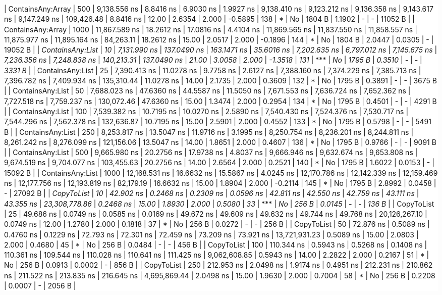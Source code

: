 |                      ContainsAny:Array |             500 |      9,138.556 ns |       8.8416 ns |       6.9030 ns |      1.9927 ns |      9,138.410 ns |      9,123.212 ns |      9,136.358 ns |      9,143.617 ns |      9,147.249 ns |     109,426.48 |       8.8416 ns |      12.00 |   2.6354 |  2.000 |  -0.5895 |  138 |            * |       No |    1804 B |   1.1902 |        - |        - |    11052 B |
|                      ContainsAny:Array |            1000 |     11,867.589 ns |      18.2612 ns |      17.0816 ns |      4.4104 ns |     11,869.565 ns |     11,837.550 ns |     11,858.557 ns |     11,875.977 ns |     11,895.164 ns |      84,263.11 |      18.2612 ns |      15.00 |   2.0517 |  2.000 |  -0.1896 |  144 |            * |       No |    1804 B |   2.0447 |   0.0305 |        - |    19052 B |
|                       *ContainsAny:List* |              *10* |      *7,131.990 ns* |     *137.0490 ns* |     *163.1471 ns* |     *35.6016 ns* |      *7,202.635 ns* |      *6,797.012 ns* |      *7,145.675 ns* |      *7,236.356 ns* |      *7,248.838 ns* |     *140,213.31* |     *137.0490 ns* |      *21.00* |   *3.0058* |  *2.000* |  *-1.3518* |  *131* |            *** |       *No* |    *1795 B* |   *0.3510* |        *-* |        *-* |     *3331 B* |
|                       ContainsAny:List |              25 |      7,390.413 ns |      11.0278 ns |       9.7758 ns |      2.6127 ns |      7,388.160 ns |      7,374.229 ns |      7,385.713 ns |      7,396.782 ns |      7,409.934 ns |     135,310.44 |      11.0278 ns |      14.00 |   2.1735 |  2.000 |   0.3609 |  132 |            * |       No |    1795 B |   0.3891 |        - |        - |     3675 B |
|                       ContainsAny:List |              50 |      7,688.023 ns |      47.6360 ns |      44.5587 ns |     11.5050 ns |      7,671.553 ns |      7,636.724 ns |      7,652.362 ns |      7,727.518 ns |      7,759.237 ns |     130,072.46 |      47.6360 ns |      15.00 |   1.3474 |  2.000 |   0.2954 |  134 |            * |       No |    1795 B |   0.4501 |        - |        - |     4291 B |
|                       ContainsAny:List |             100 |      7,539.382 ns |      10.7195 ns |      10.0270 ns |      2.5890 ns |      7,540.430 ns |      7,524.376 ns |      7,530.717 ns |      7,544.296 ns |      7,562.378 ns |     132,636.87 |      10.7195 ns |      15.00 |   2.5901 |  2.000 |   0.4552 |  133 |            * |       No |    1795 B |   0.5798 |        - |        - |     5491 B |
|                       ContainsAny:List |             250 |      8,253.817 ns |      13.5047 ns |      11.9716 ns |      3.1995 ns |      8,250.754 ns |      8,236.201 ns |      8,244.811 ns |      8,261.242 ns |      8,276.099 ns |     121,156.06 |      13.5047 ns |      14.00 |   1.8651 |  2.000 |   0.4607 |  136 |            * |       No |    1795 B |   0.9766 |        - |        - |     9091 B |
|                       ContainsAny:List |             500 |      9,665.980 ns |      20.2756 ns |      17.9738 ns |      4.8037 ns |      9,666.946 ns |      9,632.674 ns |      9,653.808 ns |      9,674.519 ns |      9,704.077 ns |     103,455.63 |      20.2756 ns |      14.00 |   2.6564 |  2.000 |   0.2521 |  140 |            * |       No |    1795 B |   1.6022 |   0.0153 |        - |    15092 B |
|                       ContainsAny:List |            1000 |     12,168.531 ns |      16.6632 ns |      15.5867 ns |      4.0245 ns |     12,170.786 ns |     12,142.339 ns |     12,159.469 ns |     12,177.756 ns |     12,193.819 ns |      82,179.19 |      16.6632 ns |      15.00 |   1.8904 |  2.000 |  -0.2114 |  145 |            * |       No |    1795 B |   2.8992 |   0.0458 |        - |    27092 B |
|                             *CopyToList* |              *10* |         *42.902 ns* |       *0.2468 ns* |       *0.2309 ns* |      *0.0596 ns* |         *42.811 ns* |         *42.550 ns* |         *42.759 ns* |         *43.111 ns* |         *43.355 ns* |  *23,308,778.86* |       *0.2468 ns* |      *15.00* |   *1.8930* |  *2.000* |   *0.5080* |   *33* |            *** |       *No* |     *256 B* |   *0.0145* |        *-* |        *-* |      *136 B* |
|                             CopyToList |              25 |         49.686 ns |       0.0749 ns |       0.0585 ns |      0.0169 ns |         49.672 ns |         49.609 ns |         49.632 ns |         49.744 ns |         49.768 ns |  20,126,267.10 |       0.0749 ns |      12.00 |   1.2780 |  2.000 |   0.1818 |   37 |            * |       No |     256 B |   0.0272 |        - |        - |      256 B |
|                             CopyToList |              50 |         72.876 ns |       0.5089 ns |       0.4760 ns |      0.1229 ns |         72.793 ns |         72.301 ns |         72.459 ns |         73.209 ns |         73.921 ns |  13,721,931.23 |       0.5089 ns |      15.00 |   2.0803 |  2.000 |   0.4680 |   45 |            * |       No |     256 B |   0.0484 |        - |        - |      456 B |
|                             CopyToList |             100 |        110.344 ns |       0.5943 ns |       0.5268 ns |      0.1408 ns |        110.361 ns |        109.544 ns |        110.028 ns |        110.641 ns |        111.425 ns |   9,062,608.85 |       0.5943 ns |      14.00 |   2.2822 |  2.000 |   0.2167 |   51 |            * |       No |     256 B |   0.0913 |   0.0002 |        - |      856 B |
|                             CopyToList |             250 |        212.953 ns |       2.0498 ns |       1.9174 ns |      0.4951 ns |        212.231 ns |        210.862 ns |        211.522 ns |        213.835 ns |        216.645 ns |   4,695,869.44 |       2.0498 ns |      15.00 |   1.9630 |  2.000 |   0.7004 |   58 |            * |       No |     256 B |   0.2208 |   0.0007 |        - |     2056 B |